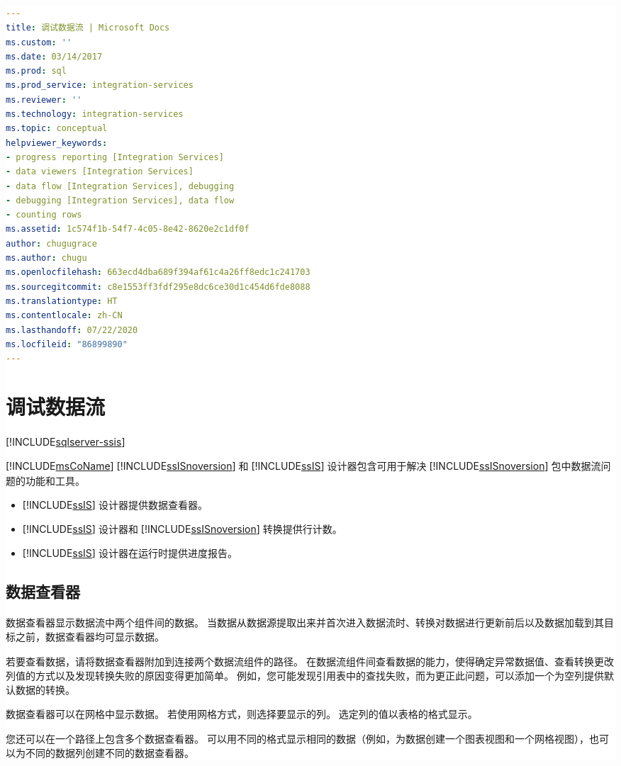 ```yaml
---
title: 调试数据流 | Microsoft Docs
ms.custom: ''
ms.date: 03/14/2017
ms.prod: sql
ms.prod_service: integration-services
ms.reviewer: ''
ms.technology: integration-services
ms.topic: conceptual
helpviewer_keywords:
- progress reporting [Integration Services]
- data viewers [Integration Services]
- data flow [Integration Services], debugging
- debugging [Integration Services], data flow
- counting rows
ms.assetid: 1c574f1b-54f7-4c05-8e42-8620e2c1df0f
author: chugugrace
ms.author: chugu
ms.openlocfilehash: 663ecd4dba689f394af61c4a26ff8edc1c241703
ms.sourcegitcommit: c8e1553ff3fdf295e8dc6ce30d1c454d6fde8088
ms.translationtype: HT
ms.contentlocale: zh-CN
ms.lasthandoff: 07/22/2020
ms.locfileid: "86899890"
---
```

# <a name="debugging-data-flow"></a>调试数据流

[!INCLUDE[sqlserver-ssis](../../includes/applies-to-version/sqlserver-ssis.md)]


  [!INCLUDE[msCoName](../../includes/msconame-md.md)] [!INCLUDE[ssISnoversion](../../includes/ssisnoversion-md.md)] 和 [!INCLUDE[ssIS](../../includes/ssis-md.md)] 设计器包含可用于解决 [!INCLUDE[ssISnoversion](../../includes/ssisnoversion-md.md)] 包中数据流问题的功能和工具。  
  
-   [!INCLUDE[ssIS](../../includes/ssis-md.md)] 设计器提供数据查看器。  
  
-   [!INCLUDE[ssIS](../../includes/ssis-md.md)] 设计器和 [!INCLUDE[ssISnoversion](../../includes/ssisnoversion-md.md)] 转换提供行计数。  
  
-   [!INCLUDE[ssIS](../../includes/ssis-md.md)] 设计器在运行时提供进度报告。  
  
## <a name="data-viewers"></a>数据查看器  
 数据查看器显示数据流中两个组件间的数据。 当数据从数据源提取出来并首次进入数据流时、转换对数据进行更新前后以及数据加载到其目标之前，数据查看器均可显示数据。  
  
 若要查看数据，请将数据查看器附加到连接两个数据流组件的路径。 在数据流组件间查看数据的能力，使得确定异常数据值、查看转换更改列值的方式以及发现转换失败的原因变得更加简单。 例如，您可能发现引用表中的查找失败，而为更正此问题，可以添加一个为空列提供默认数据的转换。  
  
 数据查看器可以在网格中显示数据。 若使用网格方式，则选择要显示的列。 选定列的值以表格的格式显示。  
  
 您还可以在一个路径上包含多个数据查看器。 可以用不同的格式显示相同的数据（例如，为数据创建一个图表视图和一个网格视图），也可以为不同的数据列创建不同的数据查看器。  
  